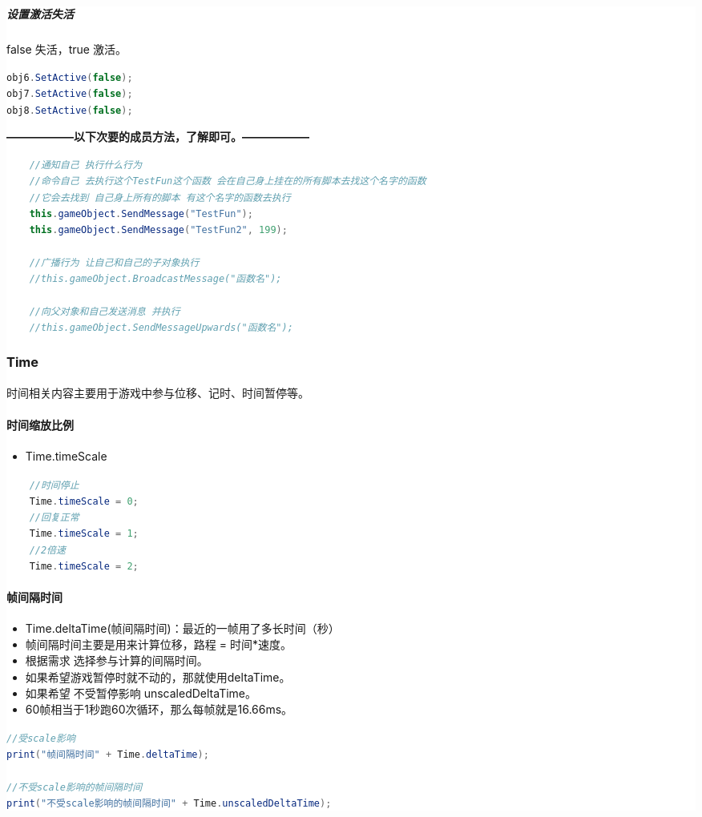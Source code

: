 ##### 设置激活失活

false 失活，true 激活。

```c#
obj6.SetActive(false);
obj7.SetActive(false);
obj8.SetActive(false);
```

**——————以下次要的成员方法，了解即可。——————**

```c#
    //通知自己 执行什么行为
    //命令自己 去执行这个TestFun这个函数 会在自己身上挂在的所有脚本去找这个名字的函数
    //它会去找到 自己身上所有的脚本 有这个名字的函数去执行
    this.gameObject.SendMessage("TestFun");
    this.gameObject.SendMessage("TestFun2", 199);

    //广播行为 让自己和自己的子对象执行
    //this.gameObject.BroadcastMessage("函数名");

    //向父对象和自己发送消息 并执行
    //this.gameObject.SendMessageUpwards("函数名");
```



### Time

时间相关内容主要用于游戏中参与位移、记时、时间暂停等。

#### 时间缩放比例

- Time.timeScale

```c#
    //时间停止
    Time.timeScale = 0;
    //回复正常
    Time.timeScale = 1;
    //2倍速
    Time.timeScale = 2;
```

#### 帧间隔时间

- Time.deltaTime(帧间隔时间)：最近的一帧用了多长时间（秒）
- 帧间隔时间主要是用来计算位移，路程 = 时间*速度。
- 根据需求 选择参与计算的间隔时间。
- 如果希望游戏暂停时就不动的，那就使用deltaTime。
- 如果希望 不受暂停影响 unscaledDeltaTime。
- 60帧相当于1秒跑60次循环，那么每帧就是16.66ms。

```c#
//受scale影响
print("帧间隔时间" + Time.deltaTime);
    
//不受scale影响的帧间隔时间
print("不受scale影响的帧间隔时间" + Time.unscaledDeltaTime);
```
